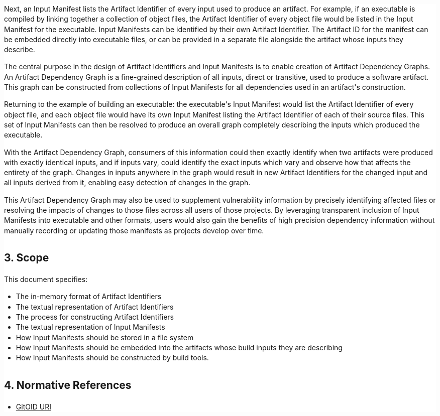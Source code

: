 Next, an Input Manifest lists the Artifact Identifier of every input used to
produce an artifact. For example, if an executable is compiled by linking
together a collection of object files, the Artifact Identifier of every object
file would be listed in the Input Manifest for the executable. Input Manifests
can be identified by their own Artifact Identifier. The Artifact ID for the
manifest can be embedded directly into executable files, or can be provided
in a separate file alongside the artifact whose inputs they describe.

The central purpose in the design of Artifact Identifiers and Input Manifests
is to enable creation of Artifact Dependency Graphs. An Artifact Dependency
Graph is a fine-grained description of all inputs, direct or transitive, used
to produce a software artifact. This graph can be constructed from collections
of Input Manifests for all dependencies used in an artifact's construction.

Returning to the example of building an executable: the executable's Input
Manifest would list the Artifact Identifier of every object file, and each
object file would have its own Input Manifest listing the Artifact Identifier
of each of their source files. This set of Input Manifests can then be
resolved to produce an overall graph completely describing the inputs which
produced the executable.

With the Artifact Dependency Graph, consumers of this information could then
exactly identify when two artifacts were produced with exactly identical
inputs, and if inputs vary, could identify the exact inputs which vary and
observe how that affects the entirety of the graph. Changes in inputs anywhere
in the graph would result in new Artifact Identifiers for the changed input
and all inputs derived from it, enabling easy detection of changes in
the graph.

This Artifact Dependency Graph may also be used to supplement vulnerability
information by precisely identifying affected files or resolving the impacts
of changes to those files across all users of those projects. By leveraging
transparent inclusion of Input Manifests into executable and other formats,
users would also gain the benefits of high precision dependency information
without manually recording or updating those manifests as projects develop over
time.

## 3. Scope

This document specifies:

- The in-memory format of Artifact Identifiers
- The textual representation of Artifact Identifiers
- The process for constructing Artifact Identifiers
- The textual representation of Input Manifests
- How Input Manifests should be stored in a file system
- How Input Manifests should be embedded into the artifacts whose build
  inputs they are describing
- How Input Manifests should be constructed by build tools.

##	4. Normative References

- [GitOID URI][gitoid_uri]


[elf_section]: https://refspecs.linuxfoundation.org/LSB_3.0.0/LSB-PDA/LSB-PDA.junk/sections.html
[rfc_2119]: https://tools.ietf.org/html/rfc2119
[gitoid_uri]: https://www.iana.org/assignments/uri-schemes/prov/gitoid